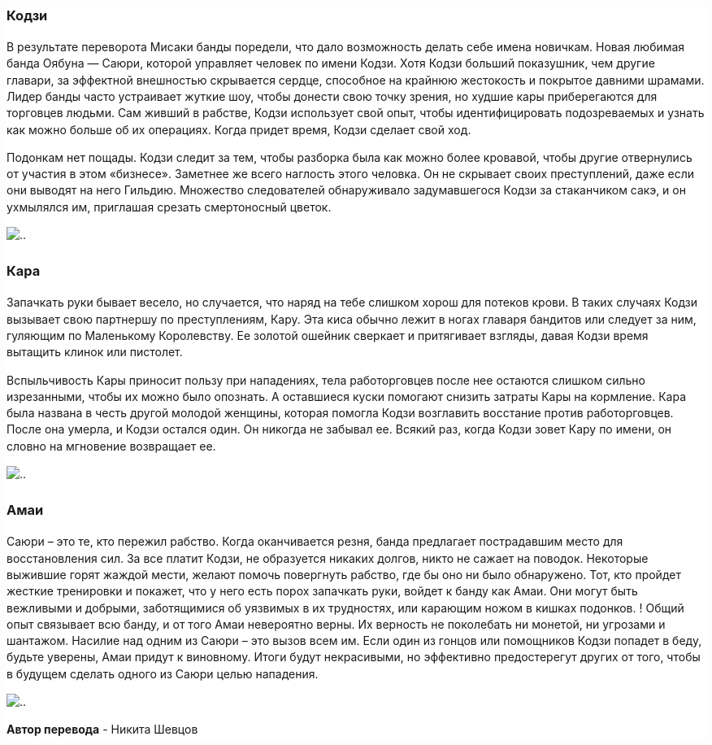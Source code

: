 ### Кодзи

В результате переворота Мисаки банды поредели, что дало возможность делать себе имена новичкам. Новая любимая банда Оябуна — Саюри, которой управляет человек по имени Кодзи. Хотя Кодзи больший показушник, чем другие главари, за эффектной внешностью скрывается сердце, способное на крайнюю жестокость и покрытое давними шрамами. Лидер банды часто устраивает жуткие шоу, чтобы донести свою точку зрения, но худшие кары приберегаются для торговцев людьми. Сам живший в рабстве, Кодзи использует свой опыт, чтобы идентифицировать подозреваемых и узнать как можно больше об их операциях. Когда придет время, Кодзи сделает свой ход.

Подонкам нет пощады. Кодзи следит за тем, чтобы разборка была как можно более кровавой, чтобы другие отвернулись от участия в этом «бизнесе». Заметнее же всего наглость этого человка. Он не скрывает своих преступлений, даже если они выводят на него Гильдию. Множество следователей обнаруживало задумавшегося Кодзи за стаканчиком сакэ, и он ухмылялся им, приглашая срезать смертоносный цветок.

![..](/images/posts/post-199_img11.webp)


### Кара

Запачкать руки бывает весело, но случается, что наряд на тебе слишком хорош для потеков крови. В таких случаях Кодзи вызывает свою партнершу по преступлениям, Кару. Эта киса обычно лежит в ногах главаря бандитов или следует за ним, гуляющим по Маленькому Королевству. Ее золотой ошейник сверкает и притягивает взгляды, давая Кодзи время вытащить клинок или пистолет.

Вспыльчивость Кары приносит пользу при нападениях, тела работорговцев после нее остаются слишком сильно изрезанными, чтобы их можно было опознать. А оставшиеся куски помогают снизить затраты Кары на кормление. Кара была названа в честь другой молодой женщины, которая помогла Кодзи возглавить восстание против работорговцев. После она умерла, и Кодзи остался один. Он никогда не забывал ее. Всякий раз, когда Кодзи зовет Кару по имени, он словно на мгновение возвращает ее.

![..](/images/posts/post-199_img12.webp)


### Амаи

Саюри – это те, кто пережил рабство. Когда оканчивается резня, банда предлагает пострадавшим место для восстановления сил. За все платит Кодзи, не образуется никаких долгов, никто не сажает на поводок. Некоторые выжившие горят жаждой мести, желают помочь повергнуть рабство, где бы оно ни было обнаружено. Тот, кто пройдет жесткие тренировки и покажет, что у него есть порох запачкать руки, войдет к банду как Амаи. Они могут быть вежливыми и добрыми, заботящимися об уязвимых в их трудностях, или карающим ножом в кишках подонков.
!
Общий опыт связывает всю банду, и от того Амаи невероятно верны. Их верность не поколебать ни монетой, ни угрозами и шантажом. Насилие над одним из Саюри – это вызов всем им. Если один из гонцов или помощников Кодзи попадет в беду, будьте уверены, Амаи придут к виновному. Итоги будут некрасивыми, но эффективно предостерегут других от того, чтобы в будущем сделать одного из Саюри целью нападения.


![..](/images/posts/post-199_img13.webp)


**Автор перевода** - Никита Шевцов

